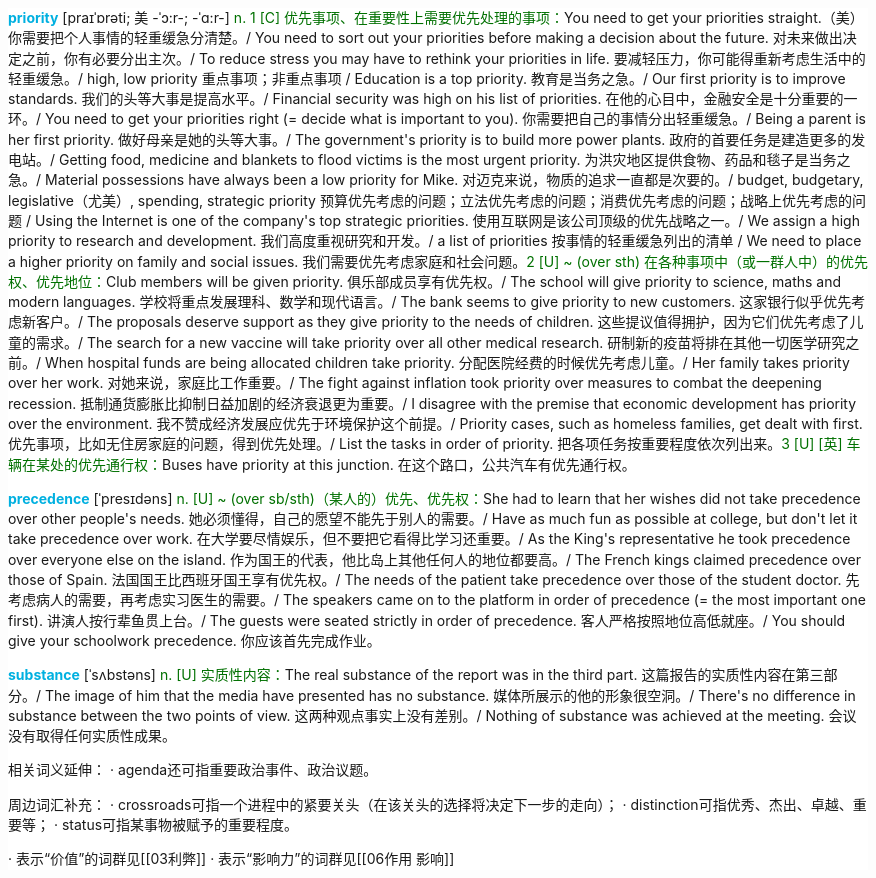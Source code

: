 <font color="sky blue">**priority**</font> [praɪˈɒrəti; 美 -ˈɔ:r-; -ˈɑ:r-]
<font color="rgb(227, 108, 9)">n. 1 [C] 优先事项、在重要性上需要优先处理的事项：</font>You need to get your priorities straight.（美）你需要把个人事情的轻重缓急分清楚。/ You need to sort out your priorities before making a decision about the future. 对未来做出决定之前，你有必要分出主次。/ To reduce stress you may have to rethink your priorities in life. 要减轻压力，你可能得重新考虑生活中的轻重缓急。/ high, low priority 重点事项；非重点事项 / Education is a top priority. 教育是当务之急。/ Our first priority is to improve standards. 我们的头等大事是提高水平。/ Financial security was high on his list of priorities. 在他的心目中，金融安全是十分重要的一环。/ You need to get your priorities right (= decide what is important to you). 你需要把自己的事情分出轻重缓急。/ Being a parent is her first priority. 做好母亲是她的头等大事。/ The government's priority is to build more power plants. 政府的首要任务是建造更多的发电站。/ Getting food, medicine and blankets to flood victims is the most urgent priority. 为洪灾地区提供食物、药品和毯子是当务之急。/ Material possessions have always been a low priority for Mike. 对迈克来说，物质的追求一直都是次要的。/ budget, budgetary, legislative（尤美）, spending, strategic priority 预算优先考虑的问题；立法优先考虑的问题；消费优先考虑的问题；战略上优先考虑的问题 / Using the Internet is one of the company's top strategic priorities. 使用互联网是该公司顶级的优先战略之一。/ We assign a high priority to research and development. 我们高度重视研究和开发。/ a list of priorities 按事情的轻重缓急列出的清单 / We need to place a higher priority on family and social issues. 我们需要优先考虑家庭和社会问题。<font color="rgb(227, 108, 9)">2 [U] ~ (over sth) 在各种事项中（或一群人中）的优先权、优先地位：</font>Club members will be given priority. 俱乐部成员享有优先权。/ The school will give priority to science, maths and modern languages. 学校将重点发展理科、数学和现代语言。/ The bank seems to give priority to new customers. 这家银行似乎优先考虑新客户。/ The proposals deserve support as they give priority to the needs of children. 这些提议值得拥护，因为它们优先考虑了儿童的需求。/ The search for a new vaccine will take priority over all other medical research. 研制新的疫苗将排在其他一切医学研究之前。/ When hospital funds are being allocated children take priority. 分配医院经费的时候优先考虑儿童。/ Her family takes priority over her work. 对她来说，家庭比工作重要。/ The fight against inflation took priority over measures to combat the deepening recession. 抵制通货膨胀比抑制日益加剧的经济衰退更为重要。/ I disagree with the premise that economic development has priority over the environment. 我不赞成经济发展应优先于环境保护这个前提。/ Priority cases, such as homeless families, get dealt with first. 优先事项，比如无住房家庭的问题，得到优先处理。/ List the tasks in order of priority. 把各项任务按重要程度依次列出来。<font color="rgb(227, 108, 9)">3 [U] [英] 车辆在某处的优先通行权：</font>Buses have priority at this junction. 在这个路口，公共汽车有优先通行权。
                      
<font color="sky blue">**precedence**</font> [ˈpresɪdəns]
<font color="rgb(227, 108, 9)">n. [U] ~ (over sb/sth)（某人的）优先、优先权：</font>She had to learn that her wishes did not take precedence over other people's needs. 她必须懂得，自己的愿望不能先于别人的需要。/ Have as much fun as possible at college, but don't let it take precedence over work. 在大学要尽情娱乐，但不要把它看得比学习还重要。/ As the King's representative he took precedence over everyone else on the island. 作为国王的代表，他比岛上其他任何人的地位都要高。/ The French kings claimed precedence over those of Spain. 法国国王比西班牙国王享有优先权。/ The needs of the patient take precedence over those of the student doctor. 先考虑病人的需要，再考虑实习医生的需要。/ The speakers came on to the platform in order of precedence (= the most important one first). 讲演人按行辈鱼贯上台。/ The guests were seated strictly in order of precedence. 客人严格按照地位高低就座。/ You should give your schoolwork precedence. 你应该首先完成作业。

<font color="sky blue">**substance**</font> [ˈsʌbstəns]
<font color="rgb(227, 108, 9)">n. [U] 实质性内容：</font>The real substance of the report was in the third part. 这篇报告的实质性内容在第三部分。/ The image of him that the media have presented has no substance. 媒体所展示的他的形象很空洞。/ There's no difference in substance between the two points of view. 这两种观点事实上没有差别。/ Nothing of substance was achieved at the meeting. 会议没有取得任何实质性成果。

相关词义延伸：
· agenda还可指重要政治事件、政治议题。

周边词汇补充：
· crossroads可指一个进程中的紧要关头（在该关头的选择将决定下一步的走向）；
· distinction可指优秀、杰出、卓越、重要等；
· status可指某事物被赋予的重要程度。

· 表示“价值”的词群见[[03利弊]]
· 表示“影响力”的词群见[[06作用 影响]]

